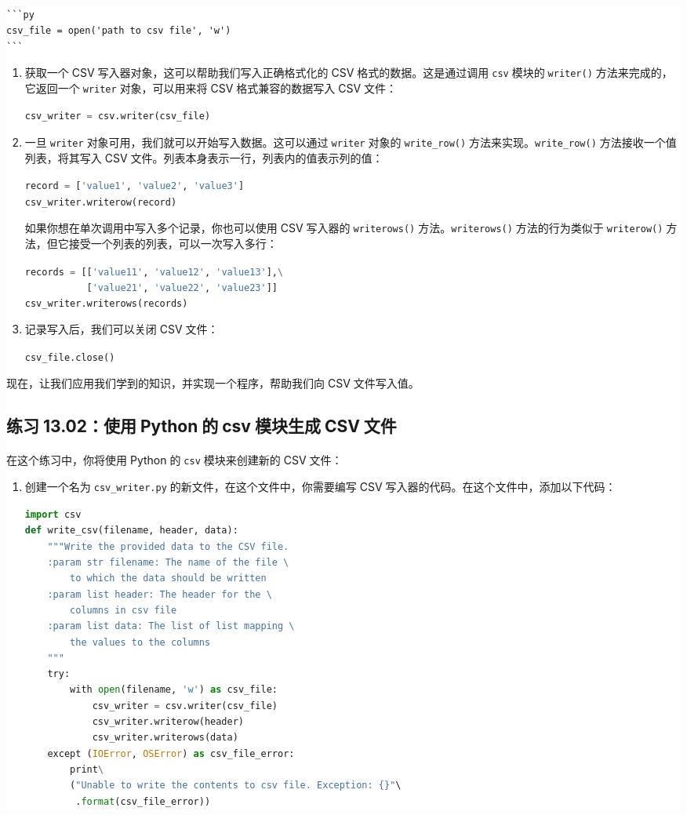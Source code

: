     ```py
    csv_file = open('path to csv file', 'w')
    ```

1.  获取一个 CSV 写入器对象，这可以帮助我们写入正确格式化的 CSV 格式的数据。这是通过调用 `csv` 模块的 `writer()` 方法来完成的，它返回一个 `writer` 对象，可以用来将 CSV 格式兼容的数据写入 CSV 文件：

    ```py
    csv_writer = csv.writer(csv_file)
    ```

1.  一旦 `writer` 对象可用，我们就可以开始写入数据。这可以通过 `writer` 对象的 `write_row()` 方法来实现。`write_row()` 方法接收一个值列表，将其写入 CSV 文件。列表本身表示一行，列表内的值表示列的值：

    ```py
    record = ['value1', 'value2', 'value3']
    csv_writer.writerow(record)
    ```

    如果你想在单次调用中写入多个记录，你也可以使用 CSV 写入器的 `writerows()` 方法。`writerows()` 方法的行为类似于 `writerow()` 方法，但它接受一个列表的列表，可以一次写入多行：

    ```py
    records = [['value11', 'value12', 'value13'],\
               ['value21', 'value22', 'value23']]
    csv_writer.writerows(records)
    ```

1.  记录写入后，我们可以关闭 CSV 文件：

    ```py
    csv_file.close()
    ```

现在，让我们应用我们学到的知识，并实现一个程序，帮助我们向 CSV 文件写入值。

## 练习 13.02：使用 Python 的 csv 模块生成 CSV 文件

在这个练习中，你将使用 Python 的 `csv` 模块来创建新的 CSV 文件：

1.  创建一个名为 `csv_writer.py` 的新文件，在这个文件中，你需要编写 CSV 写入器的代码。在这个文件中，添加以下代码：

    ```py
    import csv
    def write_csv(filename, header, data):
        """Write the provided data to the CSV file.
        :param str filename: The name of the file \
            to which the data should be written
        :param list header: The header for the \
            columns in csv file
        :param list data: The list of list mapping \
            the values to the columns
        """
        try:
            with open(filename, 'w') as csv_file:
                csv_writer = csv.writer(csv_file)
                csv_writer.writerow(header)
                csv_writer.writerows(data)
        except (IOError, OSError) as csv_file_error:
            print\
            ("Unable to write the contents to csv file. Exception: {}"\
             .format(csv_file_error))
    ```
